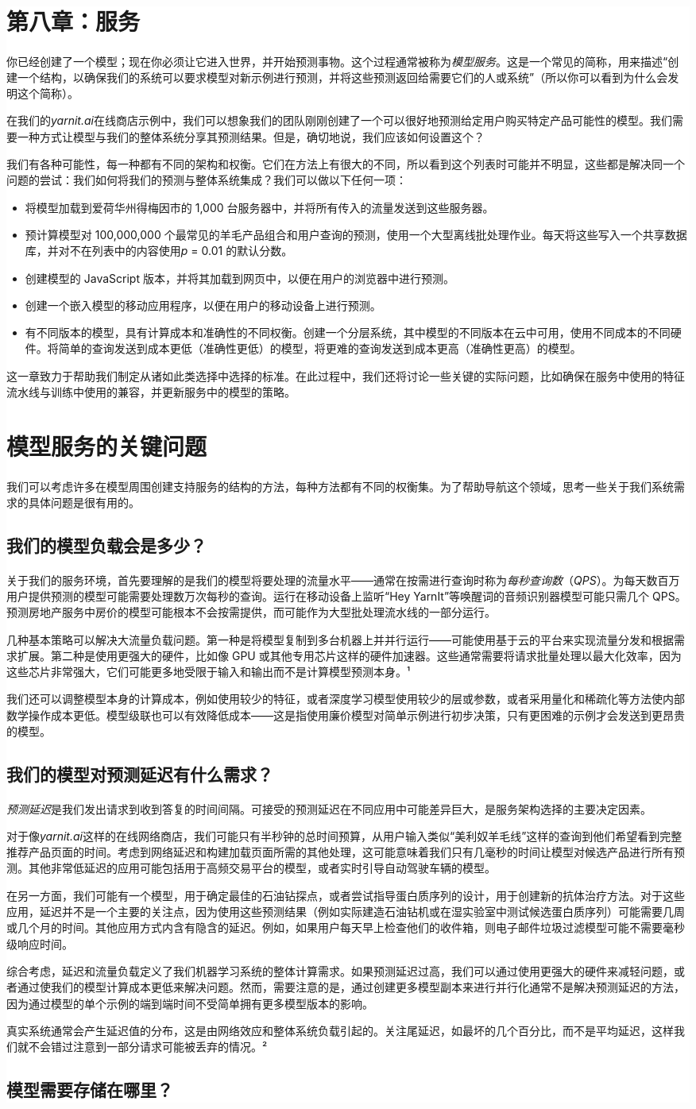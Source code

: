 # 第八章：服务

你已经创建了一个模型；现在你必须让它进入世界，并开始预测事物。这个过程通常被称为*模型服务*。这是一个常见的简称，用来描述“创建一个结构，以确保我们的系统可以要求模型对新示例进行预测，并将这些预测返回给需要它们的人或系统”（所以你可以看到为什么会发明这个简称）。

在我们的*yarnit.ai*在线商店示例中，我们可以想象我们的团队刚刚创建了一个可以很好地预测给定用户购买特定产品可能性的模型。我们需要一种方式让模型与我们的整体系统分享其预测结果。但是，确切地说，我们应该如何设置这个？

我们有各种可能性，每一种都有不同的架构和权衡。它们在方法上有很大的不同，所以看到这个列表时可能并不明显，这些都是解决同一个问题的尝试：我们如何将我们的预测与整体系统集成？我们可以做以下任何一项：

+   将模型加载到爱荷华州得梅因市的 1,000 台服务器中，并将所有传入的流量发送到这些服务器。

+   预计算模型对 100,000,000 个最常见的羊毛产品组合和用户查询的预测，使用一个大型离线批处理作业。每天将这些写入一个共享数据库，并对不在列表中的内容使用*p* = 0.01 的默认分数。

+   创建模型的 JavaScript 版本，并将其加载到网页中，以便在用户的浏览器中进行预测。

+   创建一个嵌入模型的移动应用程序，以便在用户的移动设备上进行预测。

+   有不同版本的模型，具有计算成本和准确性的不同权衡。创建一个分层系统，其中模型的不同版本在云中可用，使用不同成本的不同硬件。将简单的查询发送到成本更低（准确性更低）的模型，将更难的查询发送到成本更高（准确性更高）的模型。

这一章致力于帮助我们制定从诸如此类选择中选择的标准。在此过程中，我们还将讨论一些关键的实际问题，比如确保在服务中使用的特征流水线与训练中使用的兼容，并更新服务中的模型的策略。

# 模型服务的关键问题

我们可以考虑许多在模型周围创建支持服务的结构的方法，每种方法都有不同的权衡集。为了帮助导航这个领域，思考一些关于我们系统需求的具体问题是很有用的。

## 我们的模型负载会是多少？

关于我们的服务环境，首先要理解的是我们的模型将要处理的流量水平——通常在按需进行查询时称为*每秒查询数*（*QPS*）。为每天数百万用户提供预测的模型可能需要处理数万次每秒的查询。运行在移动设备上监听“Hey YarnIt”等唤醒词的音频识别器模型可能只需几个 QPS。预测房地产服务中房价的模型可能根本不会按需提供，而可能作为大型批处理流水线的一部分运行。

几种基本策略可以解决大流量负载问题。第一种是将模型复制到多台机器上并并行运行——可能使用基于云的平台来实现流量分发和根据需求扩展。第二种是使用更强大的硬件，比如像 GPU 或其他专用芯片这样的硬件加速器。这些通常需要将请求批量处理以最大化效率，因为这些芯片非常强大，它们可能更多地受限于输入和输出而不是计算模型预测本身。¹

我们还可以调整模型本身的计算成本，例如使用较少的特征，或者深度学习模型使用较少的层或参数，或者采用量化和稀疏化等方法使内部数学操作成本更低。模型级联也可以有效降低成本——这是指使用廉价模型对简单示例进行初步决策，只有更困难的示例才会发送到更昂贵的模型。

## 我们的模型对预测延迟有什么需求？

*预测延迟*是我们发出请求到收到答复的时间间隔。可接受的预测延迟在不同应用中可能差异巨大，是服务架构选择的主要决定因素。

对于像*yarnit.ai*这样的在线网络商店，我们可能只有半秒钟的总时间预算，从用户输入类似“美利奴羊毛线”这样的查询到他们希望看到完整推荐产品页面的时间。考虑到网络延迟和构建加载页面所需的其他处理，这可能意味着我们只有几毫秒的时间让模型对候选产品进行所有预测。其他非常低延迟的应用可能包括用于高频交易平台的模型，或者实时引导自动驾驶车辆的模型。

在另一方面，我们可能有一个模型，用于确定最佳的石油钻探点，或者尝试指导蛋白质序列的设计，用于创建新的抗体治疗方法。对于这些应用，延迟并不是一个主要的关注点，因为使用这些预测结果（例如实际建造石油钻机或在湿实验室中测试候选蛋白质序列）可能需要几周或几个月的时间。其他应用方式内含有隐含的延迟。例如，如果用户每天早上检查他们的收件箱，则电子邮件垃圾过滤模型可能不需要毫秒级响应时间。

综合考虑，延迟和流量负载定义了我们机器学习系统的整体计算需求。如果预测延迟过高，我们可以通过使用更强大的硬件来减轻问题，或者通过使我们的模型计算成本更低来解决问题。然而，需要注意的是，通过创建更多模型副本来进行并行化通常不是解决预测延迟的方法，因为通过模型的单个示例的端到端时间不受简单拥有更多模型版本的影响。

真实系统通常会产生延迟值的分布，这是由网络效应和整体系统负载引起的。关注尾延迟，如最坏的几个百分比，而不是平均延迟，这样我们就不会错过注意到一部分请求可能被丢弃的情况。²

## 模型需要存储在哪里？

